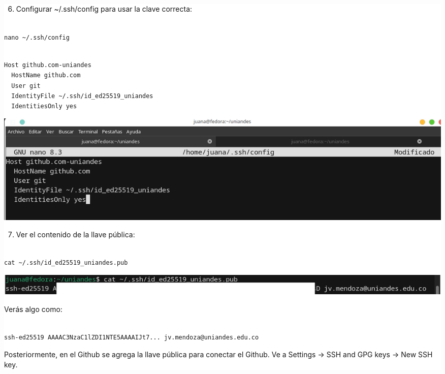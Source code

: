 6. Configurar ~/.ssh/config para usar la clave correcta:

```

nano ~/.ssh/config

```

```

Host github.com-uniandes
  HostName github.com
  User git
  IdentityFile ~/.ssh/id_ed25519_uniandes
  IdentitiesOnly yes

```

![image](./img/7.png)

7. Ver el contenido de la llave pública:

```

cat ~/.ssh/id_ed25519_uniandes.pub

```

![image](./img/8.png)

Verás algo como:

```

ssh-ed25519 AAAAC3NzaC1lZDI1NTE5AAAAIJt7... jv.mendoza@uniandes.edu.co

```

Posteriormente, en el Github se agrega la llave pública para conectar el Github. Ve a Settings → SSH and GPG keys → New SSH key.
